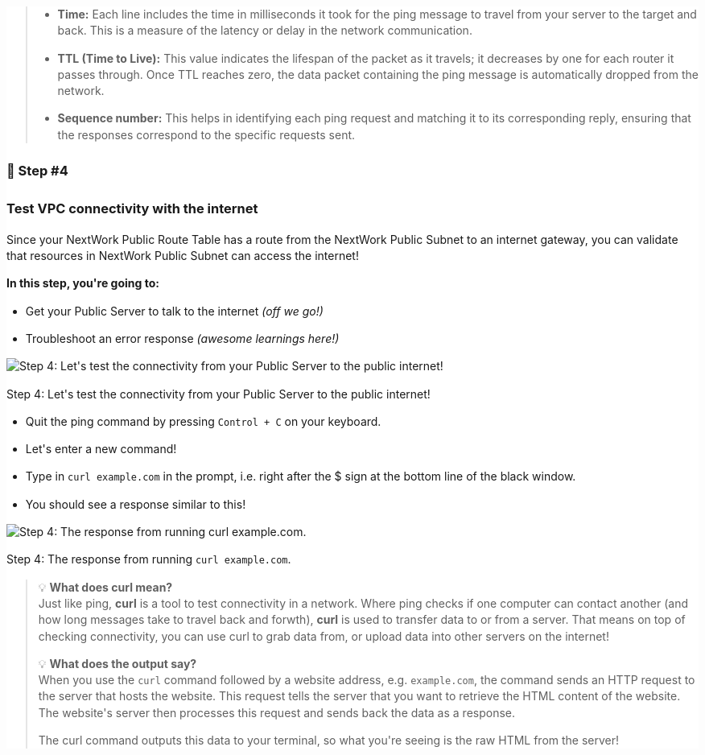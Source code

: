 > -   **Time:**  Each line includes the time in milliseconds it took for the ping message to travel from your server to the target and back. This is a measure of the latency or delay in the network communication.
>     
> -   **TTL (Time to Live):**  This value indicates the lifespan of the packet as it travels; it decreases by one for each router it passes through. Once TTL reaches zero, the data packet containing the ping message is automatically dropped from the network.
>     
> -   **Sequence number:**  This helps in identifying each ping request and matching it to its corresponding reply, ensuring that the responses correspond to the specific requests sent.
>     



### 🛜 Step #4

### Test VPC connectivity with the internet

  

Since your NextWork Public Route Table has a route from the NextWork Public Subnet to an internet gateway, you can validate that resources in NextWork Public Subnet can access the internet!

  
  

**In this step, you're going to:**

-   Get your Public Server to talk to the internet  _(off we go!)_
    
-   Troubleshoot an error response  _(awesome learnings here!)_
    

![Step 4: Let's test the connectivity from your Public Server to the public internet!](https://learn.nextwork.org/projects/static/aws-networks-connectivity/high-step4.0.png)

Step 4: Let's test the connectivity from your Public Server to the public internet!

  

-   Quit the ping command by pressing  `Control + C`  on your keyboard.
    
-   Let's enter a new command!
    
-   Type in  `curl example.com`  in the prompt, i.e. right after the $ sign at the bottom line of the black window.
    
-   You should see a response similar to this!
    

![Step 4: The response from running `curl example.com`.](https://learn.nextwork.org/projects/static/aws-networks-connectivity/high-step5.1.png)

Step 4: The response from running `curl example.com`.

  

> 💡  **What does curl mean?**  
> Just like ping,  **curl**  is a tool to test connectivity in a network. Where ping checks if one computer can contact another (and how long messages take to travel back and forwth),  **curl**  is used to transfer data to or from a server. That means on top of checking connectivity, you can use curl to grab data from, or upload data into other servers on the internet!
> 
>   
> 💡  **What does the output say?**  
> When you use the  `curl`  command followed by a website address, e.g.  `example.com`, the command sends an HTTP request to the server that hosts the website. This request tells the server that you want to retrieve the HTML content of the website. The website's server then processes this request and sends back the data as a response.
> 
> The curl command outputs this data to your terminal, so what you're seeing is the raw HTML from the server!
